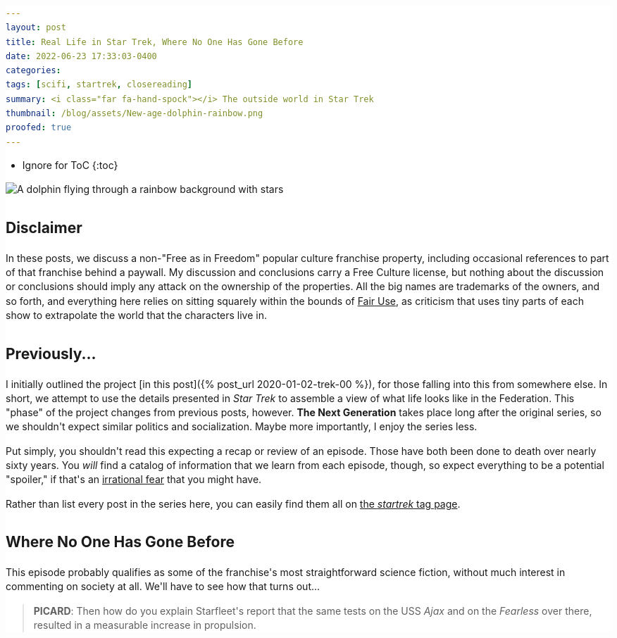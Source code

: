 ```yaml
---
layout: post
title: Real Life in Star Trek, Where No One Has Gone Before
date: 2022-06-23 17:33:03-0400
categories:
tags: [scifi, startrek, closereading]
summary: <i class="far fa-hand-spock"></i> The outside world in Star Trek
thumbnail: /blog/assets/New-age-dolphin-rainbow.png
proofed: true
---
```


* Ignore for ToC
{:toc}

![A dolphin flying through a rainbow background with stars](/blog/assets/New-age-dolphin-rainbow.png "It only seems reasonable to assume that the Traveler has a blowhole.")

## Disclaimer

In these posts, we discuss a non-"Free as in Freedom" popular culture franchise property, including occasional references to part of that franchise behind a paywall.  My discussion and conclusions carry a Free Culture license, but nothing about the discussion or conclusions should imply any attack on the ownership of the properties.  All the big names are trademarks of the owners, and so forth, and everything here relies on sitting squarely within the bounds of [Fair Use](https://en.wikipedia.org/wiki/Fair_use), as criticism that uses tiny parts of each show to extrapolate the world that the characters live in.

## Previously...

I initially outlined the project [in this post]({% post_url 2020-01-02-trek-00 %}), for those falling into this from somewhere else.  In short, we attempt to use the details presented in *Star Trek* to assemble a view of what life looks like in the Federation.  This "phase" of the project changes from previous posts, however.  **The Next Generation** takes place long after the original series, so we shouldn't expect similar politics and socialization.  Maybe more importantly, I enjoy the series less.

Put simply, you shouldn't read this expecting a recap or review of an episode.  Those have both been done to death over nearly sixty years.  You *will* find a catalog of information that we learn from each episode, though, so expect everything to be a potential "spoiler," if that's an [irrational fear](https://www.theguardian.com/books/booksblog/2011/aug/17/spoilers-enhance-enjoyment-psychologists) that you might have.

Rather than list every post in the series here, you can easily find them all on [the *startrek* tag page](/blog/tag/startrek/).

## Where No One Has Gone Before

This episode probably qualifies as some of the franchise's most straightforward science fiction, without much interest in commenting on society at all.  We'll have to see how that turns out...

 > **PICARD**: Then how do you explain Starfleet's report that the same tests on the USS *Ajax* and on the *Fearless* over there, resulted in a measurable increase in propulsion.

